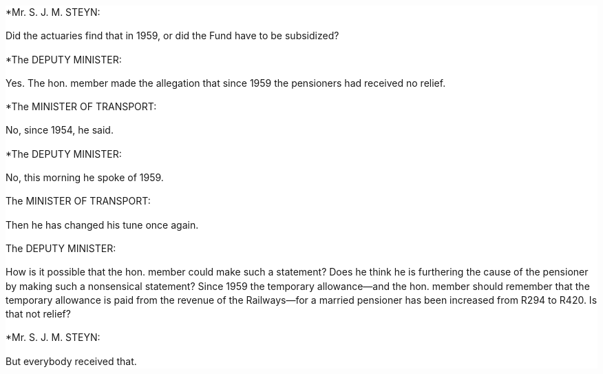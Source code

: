 </speech>

<speech by="#steyn">

<from>*Mr. <person refersTo="hansard_za">S. J. M. STEYN</person>:</from>

<p>Did the actuaries find that in 1959, or did the Fund have to be subsidized&#x003F;</p>

</speech>

<speech by="#deputy_minister">

<from>*The <person refersTo="hansard_za">DEPUTY MINISTER</person>:</from>

<p>Yes. The hon. member made the allegation that since 1959 the pensioners had received no relief.</p>

</speech>

<speech by="#minister_of_transport">

<from>*The <person refersTo="hansard_za">MINISTER OF TRANSPORT</person>:</from>

<p>No, since 1954, he said.</p>

</speech>

<speech by="#deputy_minister">

<from>*The <person refersTo="hansard_za">DEPUTY MINISTER</person>:</from>

<p>No, this morning he spoke of 1959.</p>

</speech>

<speech by="#minister_of_transport">

<from>The <person refersTo="hansard_za">MINISTER OF TRANSPORT</person>:</from>

<p>Then he has changed his tune once again.</p>

</speech>

<speech by="#deputy_minister">

<from>The <person refersTo="hansard_za">DEPUTY MINISTER</person>:</from>

<p>How is it possible that the hon. member could make such a statement&#x003F; Does he think he is furthering the cause of the pensioner by making such a nonsensical statement&#x003F; Since 1959 the temporary allowance&#x2014;and the hon. member should remember that the temporary allowance is paid from the revenue of the Railways&#x2014;for a married pensioner has been increased from R294 to R420. Is that not relief&#x003F;</p>

</speech>

<speech by="#steyn">

<from>*Mr. <person refersTo="hansard_za">S. J. M. STEYN</person>:</from>

<p>But everybody received that.</p>

</speech>

<speech by="#deputy_minister">
